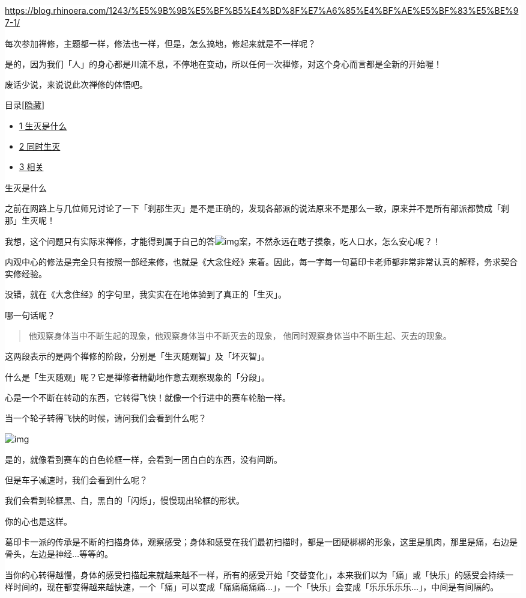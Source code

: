 <https://blog.rhinoera.com/1243/%E5%9B%9B%E5%BF%B5%E4%BD%8F%E7%A6%85%E4%BF%AE%E5%BF%83%E5%BE%97-1/>

每次参加禅修，主题都一样，修法也一样，但是，怎么搞地，修起来就是不一样呢？

是的，因为我们「人」的身心都是川流不息，不停地在变动，所以任何一次禅修，对这个身心而言都是全新的开始喔！

废话少说，来说说此次禅修的体悟吧。

目录[[隐藏](https://blog.rhinoera.com/1243/%e5%9b%9b%e5%bf%b5%e4%bd%8f%e7%a6%85%e4%bf%ae%e5%bf%83%e5%be%97-1/#)]

-   [1
    生灭是什么](https://blog.rhinoera.com/1243/%e5%9b%9b%e5%bf%b5%e4%bd%8f%e7%a6%85%e4%bf%ae%e5%bf%83%e5%be%97-1/#i)

-   [2
    同时生灭](https://blog.rhinoera.com/1243/%e5%9b%9b%e5%bf%b5%e4%bd%8f%e7%a6%85%e4%bf%ae%e5%bf%83%e5%be%97-1/#i-2)

-   [3
    相关](https://blog.rhinoera.com/1243/%e5%9b%9b%e5%bf%b5%e4%bd%8f%e7%a6%85%e4%bf%ae%e5%bf%83%e5%be%97-1/#i-3)

生灭是什么

之前在网路上与几位师兄讨论了一下「刹那生灭」是不是正确的，发现各部派的说法原来不是那么一致，原来并不是所有部派都赞成「刹那」生灭呢！

我想，这个问题只有实际来禅修，才能得到属于自己的答![img](https://s.w.org/images/core/emoji/11/svg/25ab.svg)案，不然永远在瞎子摸象，吃人口水，怎么安心呢？！

内观中心的修法是完全只有按照一部经来修，也就是《大念住经》来着。因此，每一字每一句葛印卡老师都非常非常认真的解释，务求契合实修经验。

没错，就在《大念住经》的字句里，我实实在在地体验到了真正的「生灭」。

哪一句话呢？

> 他观察身体当中不断生起的现象，他观察身体当中不断灭去的现象，
> 他同时观察身体当中不断生起、灭去的现象。

这两段表示的是两个禅修的阶段，分别是「生灭随观智」及「坏灭智」。

什么是「生灭随观」呢？它是禅修者精勤地作意去观察现象的「分段」。

心是一个不断在转动的东西，它转得飞快！就像一个行进中的赛车轮胎一样。

当一个轮子转得飞快的时候，请问我们会看到什么呢？

![img](https://static.rhinoera.com/wp-content/uploads/2014/07/wheels1.jpg)

是的，就像看到赛车的白色轮框一样，会看到一团白白的东西，没有间断。

但是车子减速时，我们会看到什么呢？

我们会看到轮框黑、白，黑白的「闪烁」，慢慢现出轮框的形状。

你的心也是这样。

葛印卡一派的传承是不断的扫描身体，观察感受；身体和感受在我们最初扫描时，都是一团硬梆梆的形象，这里是肌肉，那里是痛，右边是骨头，左边是神经&#x2026;等等的。

当你的心转得越慢，身体的感受扫描起来就越来越不一样，所有的感受开始「交替变化」，本来我们以为「痛」或「快乐」的感受会持续一样时间的，现在都变得越来越快速，一个「痛」可以变成「痛痛痛痛痛&#x2026;」，一个「快乐」会变成「乐乐乐乐乐&#x2026;」，中间是有间隔的。

